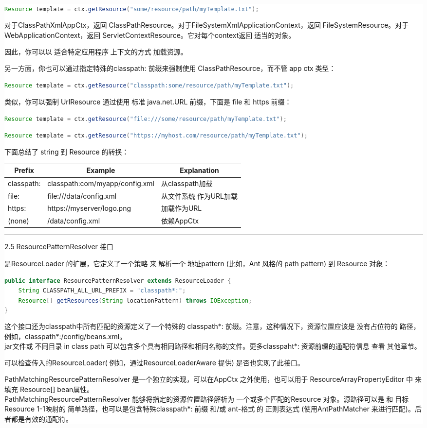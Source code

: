 ```java
Resource template = ctx.getResource("some/resource/path/myTemplate.txt");
```

对于ClassPathXmlAppCtx，返回 ClassPathResource。对于FileSystemXmlApplicationContext，返回 FileSystemResource。对于WebApplicationContext，返回 ServletContextResource。它对每个context返回 适当的对象。

因此，你可以以 适合特定应用程序 上下文的方式 加载资源。

另一方面，你也可以通过指定特殊的classpath: 前缀来强制使用 ClassPathResource，而不管 app ctx 类型：

```java
Resource template = ctx.getResource("classpath:some/resource/path/myTemplate.txt");
```

类似，你可以强制 UrlResource 通过使用 标准 java.net.URL 前缀，下面是 file 和 https 前缀：

```java
Resource template = ctx.getResource("file:///some/resource/path/myTemplate.txt");
```

```java
Resource template = ctx.getResource("https://myhost.com/resource/path/myTemplate.txt");
```

下面总结了 string 到 Resource 的转换：

| Prefix     | Example                        | Explanation            |
| ---------- | ------------------------------ | ---------------------- |
| classpath: | classpath:com/myapp/config.xml | 从classpath加载        |
| file:      | file:///data/config.xml        | 从文件系统 作为URL加载 |
| https:     | https://myserver/logo.png      | 加载作为URL            |
| (none)     | /data/config.xml               | 依赖AppCtx             |



---

2.5 ResourcePatternResolver 接口

是ResourceLoader 的扩展，它定义了一个策略 来 解析一个 地址pattern (比如，Ant 风格的 path pattern) 到 Resource 对象：

```java
public interface ResourcePatternResolver extends ResourceLoader {
    String CLASSPATH_ALL_URL_PREFIX = "classpath*:";
    Resource[] getResources(String locationPattern) throws IOException;
}
```

这个接口还为classpath中所有匹配的资源定义了一个特殊的 classpath*: 前缀。注意，这种情况下，资源位置应该是 没有占位符的 路径，例如，classpath\*:/config/beans.xml。   
jar文件或 不同目录 in class path 可以包含多个具有相同路径和相同名称的文件。更多classpaht\*: 资源前缀的通配符信息 查看 其他章节。

可以检查传入的ResourceLoader( 例如，通过ResourceLoaderAware 提供) 是否也实现了此接口。

PathMatchingResourcePatternResolver 是一个独立的实现，可以在AppCtx 之外使用，也可以用于 ResourceArrayPropertyEditor 中 来填充 Resource[] bean属性。   
PathMatchingResourcePatternResolver 能够将指定的资源位置路径解析为 一个或多个匹配的Resource 对象。源路径可以是 和 目标Resource 1-1映射的 简单路径，也可以是包含特殊classpath\*: 前缀 和/或 ant-格式 的 正则表达式 (使用AntPathMatcher 来进行匹配)。后者都是有效的通配符。
